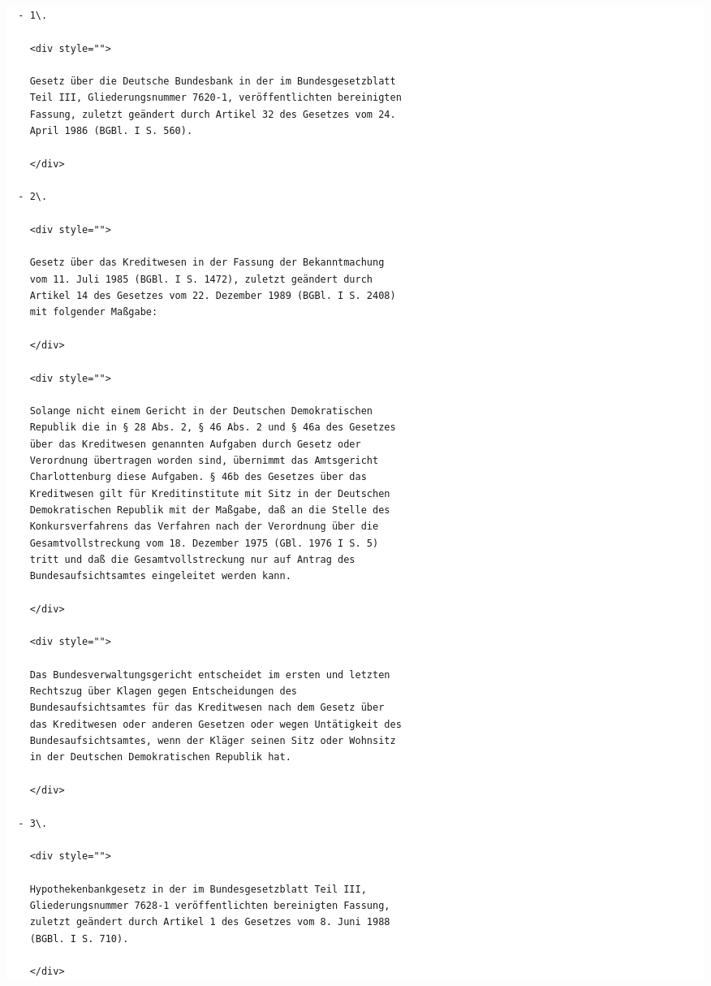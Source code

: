       - 1\.
        
        <div style="">
        
        Gesetz über die Deutsche Bundesbank in der im Bundesgesetzblatt
        Teil III, Gliederungsnummer 7620-1, veröffentlichten bereinigten
        Fassung, zuletzt geändert durch Artikel 32 des Gesetzes vom 24.
        April 1986 (BGBl. I S. 560).
        
        </div>
    
      - 2\.
        
        <div style="">
        
        Gesetz über das Kreditwesen in der Fassung der Bekanntmachung
        vom 11. Juli 1985 (BGBl. I S. 1472), zuletzt geändert durch
        Artikel 14 des Gesetzes vom 22. Dezember 1989 (BGBl. I S. 2408)
        mit folgender Maßgabe:
        
        </div>
        
        <div style="">
        
        Solange nicht einem Gericht in der Deutschen Demokratischen
        Republik die in § 28 Abs. 2, § 46 Abs. 2 und § 46a des Gesetzes
        über das Kreditwesen genannten Aufgaben durch Gesetz oder
        Verordnung übertragen worden sind, übernimmt das Amtsgericht
        Charlottenburg diese Aufgaben. § 46b des Gesetzes über das
        Kreditwesen gilt für Kreditinstitute mit Sitz in der Deutschen
        Demokratischen Republik mit der Maßgabe, daß an die Stelle des
        Konkursverfahrens das Verfahren nach der Verordnung über die
        Gesamtvollstreckung vom 18. Dezember 1975 (GBl. 1976 I S. 5)
        tritt und daß die Gesamtvollstreckung nur auf Antrag des
        Bundesaufsichtsamtes eingeleitet werden kann.
        
        </div>
        
        <div style="">
        
        Das Bundesverwaltungsgericht entscheidet im ersten und letzten
        Rechtszug über Klagen gegen Entscheidungen des
        Bundesaufsichtsamtes für das Kreditwesen nach dem Gesetz über
        das Kreditwesen oder anderen Gesetzen oder wegen Untätigkeit des
        Bundesaufsichtsamtes, wenn der Kläger seinen Sitz oder Wohnsitz
        in der Deutschen Demokratischen Republik hat.
        
        </div>
    
      - 3\.
        
        <div style="">
        
        Hypothekenbankgesetz in der im Bundesgesetzblatt Teil III,
        Gliederungsnummer 7628-1 veröffentlichten bereinigten Fassung,
        zuletzt geändert durch Artikel 1 des Gesetzes vom 8. Juni 1988
        (BGBl. I S. 710).
        
        </div>
    
